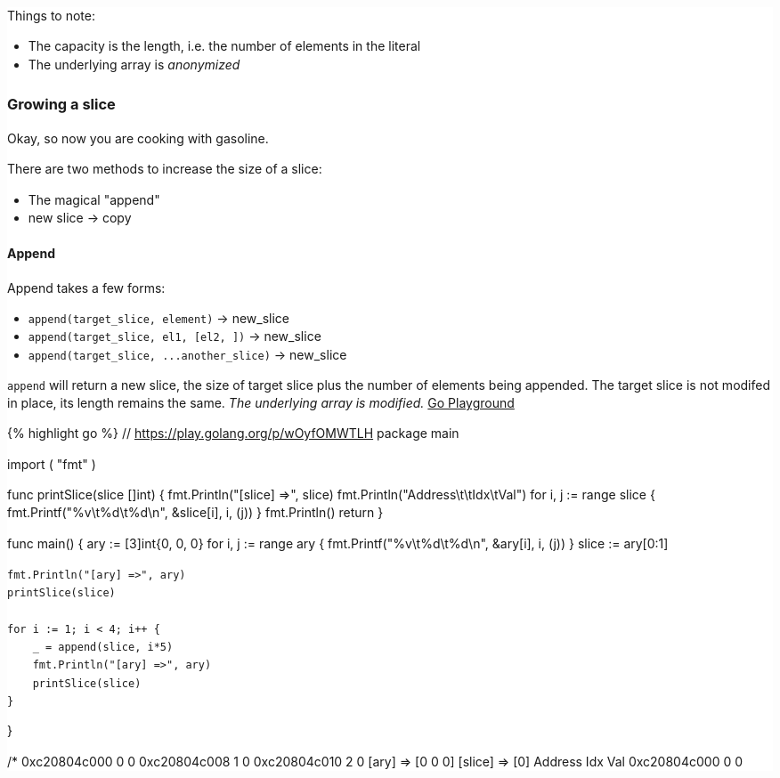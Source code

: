 Things to note:

- The capacity is the length, i.e. the number of elements in the literal
- The underlying array is _anonymized_

### Growing a slice ###

Okay, so now you are cooking with gasoline.

There are two methods to increase the size of a slice:

  - The magical "append"
  - new slice &rarr; copy

#### Append ####

Append takes a few forms:

 - `append(target_slice, element)` &rarr; new_slice
 - `append(target_slice, el1, [el2, ])` &rarr; new_slice
 - `append(target_slice, ...another_slice)` &rarr; new_slice

`append` will return a new slice, the size of target slice plus the number of elements being appended. The target slice is not modifed in place, its length remains the same. *The underlying array is modified.*
[Go Playground](https://play.golang.org/p/wOyfOMWTLH)

{% highlight go %}
// https://play.golang.org/p/wOyfOMWTLH
package main

import (
	"fmt"
)

func printSlice(slice []int) {
	fmt.Println("[slice] =>", slice)
	fmt.Println("Address\t\tIdx\tVal")
	for i, j := range slice {
		fmt.Printf("%v\t%d\t%d\n", &slice[i], i, (j))
	}
	fmt.Println()
	return
}

func main() {
	ary := [3]int{0, 0, 0}
	for i, j := range ary {
		fmt.Printf("%v\t%d\t%d\n", &ary[i], i, (j))
	}
	slice := ary[0:1]

	fmt.Println("[ary] =>", ary)
	printSlice(slice)

	for i := 1; i < 4; i++ {
		_ = append(slice, i*5)
		fmt.Println("[ary] =>", ary)
		printSlice(slice)
	}
}

/*
0xc20804c000    0       0
0xc20804c008    1       0
0xc20804c010    2       0
[ary] => [0 0 0]
[slice] => [0]
Address         Idx     Val
0xc20804c000    0       0